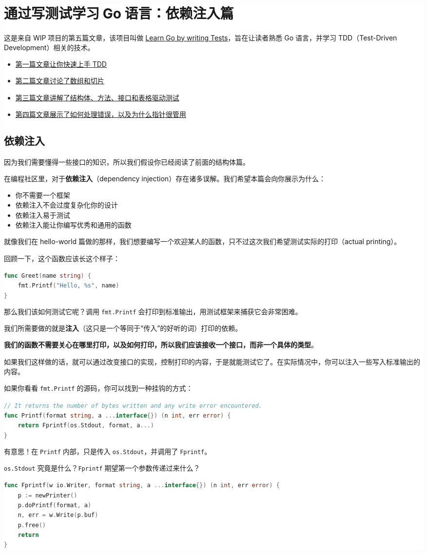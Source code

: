 # 通过写测试学习 Go 语言：依赖注入篇

这是来自 WIP 项目的第五篇文章，该项目叫做 [Learn Go by writing Tests](https://quii.gitbook.io/learn-go-with-tests/)，旨在让读者熟悉 Go 语言，并学习 TDD（Test-Driven Development）相关的技术。

- [第一篇文章让你快速上手 TDD](https://dev.to/quii/learn-go-by-writing-tests--m63)

- [第二篇文章讨论了数组和切片](https://dev.to/quii/learn-go-by-writing-tests-arrays-and-slices-ahm)

- [第三篇文章讲解了结构体、方法、接口和表格驱动测试](https://dev.to/quii/learn-go-by-writing-tests-structs-methods-interfaces--table-driven-tests-1p01)

- [第四篇文章展示了如何处理错误，以及为什么指针很管用](https://dev.to/quii/learn-go-by-writing-tests-pointers-and-errors-2kp6)

## 依赖注入

因为我们需要懂得一些接口的知识，所以我们假设你已经阅读了前面的结构体篇。

在编程社区里，对于**依赖注入**（dependency injection）存在诸多误解。我们希望本篇会向你展示为什么：

- 你不需要一个框架
- 依赖注入不会过度复杂化你的设计
- 依赖注入易于测试
- 依赖注入能让你编写优秀和通用的函数

就像我们在 hello-world 篇做的那样，我们想要编写一个欢迎某人的函数，只不过这次我们希望测试实际的打印（actual printing）。

回顾一下，这个函数应该长这个样子：

```go
func Greet(name string) {
    fmt.Printf("Hello, %s", name)
}
```

那么我们该如何测试它呢？调用 `fmt.Printf` 会打印到标准输出，用测试框架来捕获它会非常困难。

我们所需要做的就是**注入**（这只是一个等同于“传入”的好听的词）打印的依赖。

**我们的函数不需要关心在哪里打印，以及如何打印，所以我们应该接收一个接口，而非一个具体的类型**。

如果我们这样做的话，就可以通过改变接口的实现，控制打印的内容，于是就能测试它了。在实际情况中，你可以注入一些写入标准输出的内容。

如果你看看 `fmt.Printf` 的源码，你可以找到一种挂钩的方式：

```go
// It returns the number of bytes written and any write error encountered.
func Printf(format string, a ...interface{}) (n int, err error) {
    return Fprintf(os.Stdout, format, a...)
}
```

有意思！在 `Printf` 内部，只是传入 `os.Stdout`，并调用了 `Fprintf`。

`os.Stdout` 究竟是什么？`Fprintf` 期望第一个参数传递过来什么？

```go
func Fprintf(w io.Writer, format string, a ...interface{}) (n int, err error) {
    p := newPrinter()
    p.doPrintf(format, a)
    n, err = w.Write(p.buf)
    p.free()
    return
}
```
